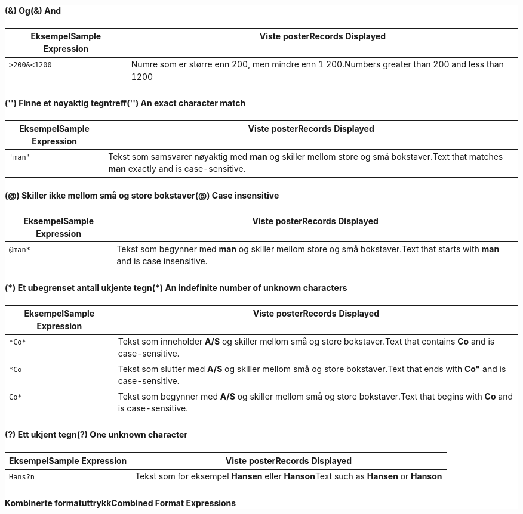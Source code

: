 #### <a name="-and"></a><span data-ttu-id="2b1b0-263">(&) Og</span><span class="sxs-lookup"><span data-stu-id="2b1b0-263">(&) And</span></span>  

|<span data-ttu-id="2b1b0-264">Eksempel</span><span class="sxs-lookup"><span data-stu-id="2b1b0-264">Sample Expression</span></span>|<span data-ttu-id="2b1b0-265">Viste poster</span><span class="sxs-lookup"><span data-stu-id="2b1b0-265">Records Displayed</span></span>|  
|-----------------------|-----------------------|  
|`>200&<1200`|<span data-ttu-id="2b1b0-266">Numre som er større enn 200, men mindre enn 1 200.</span><span class="sxs-lookup"><span data-stu-id="2b1b0-266">Numbers greater than 200 and less than 1200</span></span>|  

#### <a name="-an-exact-character-match"></a><span data-ttu-id="2b1b0-267">('') Finne et nøyaktig tegntreff</span><span class="sxs-lookup"><span data-stu-id="2b1b0-267">('') An exact character match</span></span>  

|<span data-ttu-id="2b1b0-268">Eksempel</span><span class="sxs-lookup"><span data-stu-id="2b1b0-268">Sample Expression</span></span>|<span data-ttu-id="2b1b0-269">Viste poster</span><span class="sxs-lookup"><span data-stu-id="2b1b0-269">Records Displayed</span></span>|  
|-----------------------|-----------------------|  
|`'man'`|<span data-ttu-id="2b1b0-270">Tekst som samsvarer nøyaktig med **man** og skiller mellom store og små bokstaver.</span><span class="sxs-lookup"><span data-stu-id="2b1b0-270">Text that matches **man** exactly and is case-sensitive.</span></span>|  

#### <a name="-case-insensitive"></a><span data-ttu-id="2b1b0-271">(@) Skiller ikke mellom små og store bokstaver</span><span class="sxs-lookup"><span data-stu-id="2b1b0-271">(@) Case insensitive</span></span>  

|<span data-ttu-id="2b1b0-272">Eksempel</span><span class="sxs-lookup"><span data-stu-id="2b1b0-272">Sample Expression</span></span>|<span data-ttu-id="2b1b0-273">Viste poster</span><span class="sxs-lookup"><span data-stu-id="2b1b0-273">Records Displayed</span></span>|  
|-----------------------|-----------------------|  
|`@man*`|<span data-ttu-id="2b1b0-274">Tekst som begynner med **man** og skiller mellom store og små bokstaver.</span><span class="sxs-lookup"><span data-stu-id="2b1b0-274">Text that starts with **man** and is case insensitive.</span></span>|  

#### <a name="-an-indefinite-number-of-unknown-characters"></a><span data-ttu-id="2b1b0-275">(\*) Et ubegrenset antall ukjente tegn</span><span class="sxs-lookup"><span data-stu-id="2b1b0-275">(\*) An indefinite number of unknown characters</span></span>

|<span data-ttu-id="2b1b0-276">Eksempel</span><span class="sxs-lookup"><span data-stu-id="2b1b0-276">Sample Expression</span></span>|<span data-ttu-id="2b1b0-277">Viste poster</span><span class="sxs-lookup"><span data-stu-id="2b1b0-277">Records Displayed</span></span>|  
|-----------------------|-----------------------|  
|`*Co*`|<span data-ttu-id="2b1b0-278">Tekst som inneholder **A/S** og skiller mellom små og store bokstaver.</span><span class="sxs-lookup"><span data-stu-id="2b1b0-278">Text that contains **Co** and is case-sensitive.</span></span>|  
|`*Co`|<span data-ttu-id="2b1b0-279">Tekst som slutter med **A/S** og skiller mellom små og store bokstaver.</span><span class="sxs-lookup"><span data-stu-id="2b1b0-279">Text that ends with **Co"** and is case-sensitive.</span></span>|  
|`Co*`|<span data-ttu-id="2b1b0-280">Tekst som begynner med **A/S** og skiller mellom små og store bokstaver.</span><span class="sxs-lookup"><span data-stu-id="2b1b0-280">Text that begins with **Co** and is case-sensitive.</span></span>|  

#### <a name="-one-unknown-character"></a><span data-ttu-id="2b1b0-281">(?) Ett ukjent tegn</span><span class="sxs-lookup"><span data-stu-id="2b1b0-281">(?) One unknown character</span></span>  

|<span data-ttu-id="2b1b0-282">Eksempel</span><span class="sxs-lookup"><span data-stu-id="2b1b0-282">Sample Expression</span></span>|<span data-ttu-id="2b1b0-283">Viste poster</span><span class="sxs-lookup"><span data-stu-id="2b1b0-283">Records Displayed</span></span>|  
|-----------------------|-----------------------|  
|`Hans?n`|<span data-ttu-id="2b1b0-284">Tekst som for eksempel **Hansen** eller **Hanson**</span><span class="sxs-lookup"><span data-stu-id="2b1b0-284">Text such as **Hansen** or **Hanson**</span></span>|  

#### <a name="combined-format-expressions"></a><span data-ttu-id="2b1b0-285">Kombinerte formatuttrykk</span><span class="sxs-lookup"><span data-stu-id="2b1b0-285">Combined Format Expressions</span></span>  
